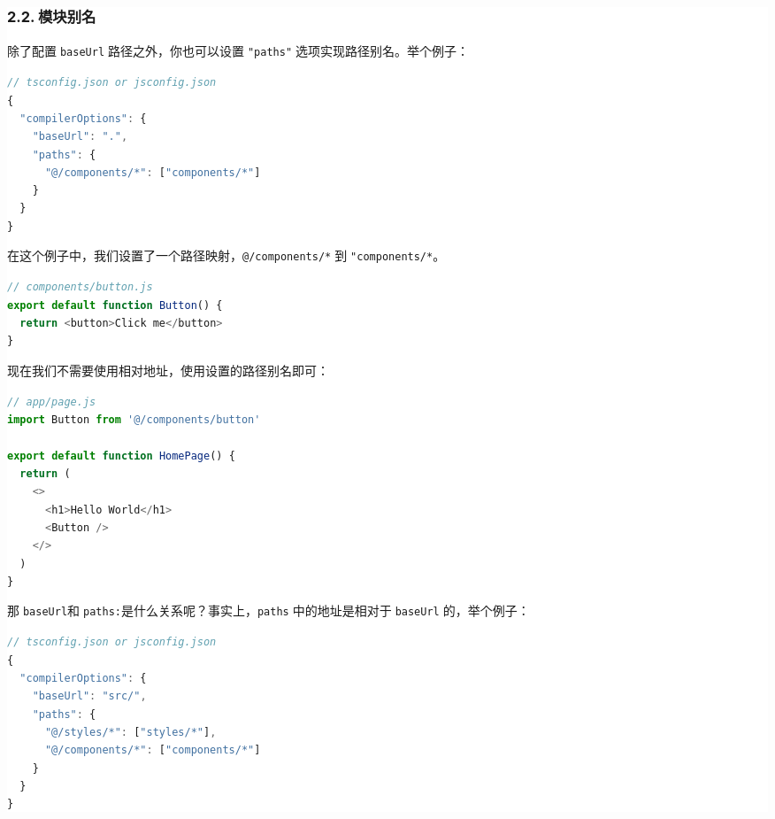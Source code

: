 ### 2.2. 模块别名

除了配置 `baseUrl` 路径之外，你也可以设置 `"paths"` 选项实现路径别名。举个例子：

```javascript
// tsconfig.json or jsconfig.json
{
  "compilerOptions": {
    "baseUrl": ".",
    "paths": {
      "@/components/*": ["components/*"]
    }
  }
}
```

在这个例子中，我们设置了一个路径映射，`@/components/*` 到 `"components/*`。

```javascript
// components/button.js
export default function Button() {
  return <button>Click me</button>
}
```

现在我们不需要使用相对地址，使用设置的路径别名即可：

```javascript
// app/page.js
import Button from '@/components/button'
 
export default function HomePage() {
  return (
    <>
      <h1>Hello World</h1>
      <Button />
    </>
  )
}
```

那 `baseUrl`和 `paths:`是什么关系呢？事实上，`paths` 中的地址是相对于 `baseUrl` 的，举个例子：

```javascript
// tsconfig.json or jsconfig.json
{
  "compilerOptions": {
    "baseUrl": "src/",
    "paths": {
      "@/styles/*": ["styles/*"],
      "@/components/*": ["components/*"]
    }
  }
}
```
